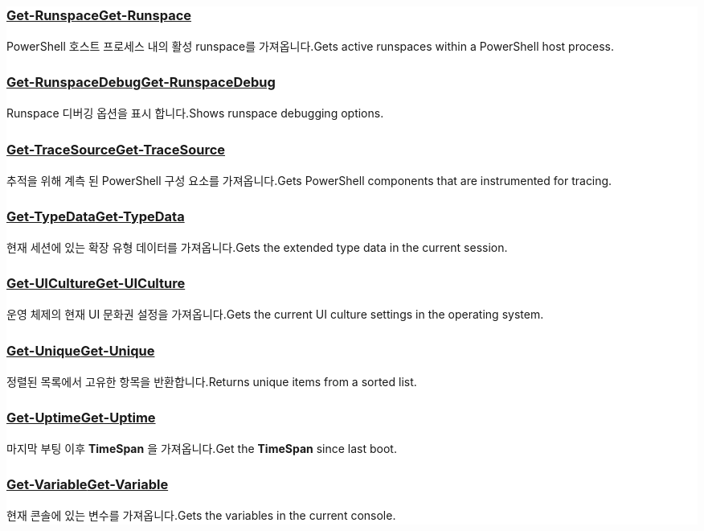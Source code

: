 ### [<span data-ttu-id="a81b8-191">Get-Runspace</span><span class="sxs-lookup"><span data-stu-id="a81b8-191">Get-Runspace</span></span>](Get-Runspace.md)
<span data-ttu-id="a81b8-192">PowerShell 호스트 프로세스 내의 활성 runspace를 가져옵니다.</span><span class="sxs-lookup"><span data-stu-id="a81b8-192">Gets active runspaces within a PowerShell host process.</span></span>

### [<span data-ttu-id="a81b8-193">Get-RunspaceDebug</span><span class="sxs-lookup"><span data-stu-id="a81b8-193">Get-RunspaceDebug</span></span>](Get-RunspaceDebug.md)
<span data-ttu-id="a81b8-194">Runspace 디버깅 옵션을 표시 합니다.</span><span class="sxs-lookup"><span data-stu-id="a81b8-194">Shows runspace debugging options.</span></span>

### [<span data-ttu-id="a81b8-195">Get-TraceSource</span><span class="sxs-lookup"><span data-stu-id="a81b8-195">Get-TraceSource</span></span>](Get-TraceSource.md)
<span data-ttu-id="a81b8-196">추적을 위해 계측 된 PowerShell 구성 요소를 가져옵니다.</span><span class="sxs-lookup"><span data-stu-id="a81b8-196">Gets PowerShell components that are instrumented for tracing.</span></span>

### [<span data-ttu-id="a81b8-197">Get-TypeData</span><span class="sxs-lookup"><span data-stu-id="a81b8-197">Get-TypeData</span></span>](Get-TypeData.md)
<span data-ttu-id="a81b8-198">현재 세션에 있는 확장 유형 데이터를 가져옵니다.</span><span class="sxs-lookup"><span data-stu-id="a81b8-198">Gets the extended type data in the current session.</span></span>

### [<span data-ttu-id="a81b8-199">Get-UICulture</span><span class="sxs-lookup"><span data-stu-id="a81b8-199">Get-UICulture</span></span>](Get-UICulture.md)
<span data-ttu-id="a81b8-200">운영 체제의 현재 UI 문화권 설정을 가져옵니다.</span><span class="sxs-lookup"><span data-stu-id="a81b8-200">Gets the current UI culture settings in the operating system.</span></span>

### [<span data-ttu-id="a81b8-201">Get-Unique</span><span class="sxs-lookup"><span data-stu-id="a81b8-201">Get-Unique</span></span>](Get-Unique.md)
<span data-ttu-id="a81b8-202">정렬된 목록에서 고유한 항목을 반환합니다.</span><span class="sxs-lookup"><span data-stu-id="a81b8-202">Returns unique items from a sorted list.</span></span>

### [<span data-ttu-id="a81b8-203">Get-Uptime</span><span class="sxs-lookup"><span data-stu-id="a81b8-203">Get-Uptime</span></span>](Get-Uptime.md)
<span data-ttu-id="a81b8-204">마지막 부팅 이후 **TimeSpan** 을 가져옵니다.</span><span class="sxs-lookup"><span data-stu-id="a81b8-204">Get the **TimeSpan** since last boot.</span></span>

### [<span data-ttu-id="a81b8-205">Get-Variable</span><span class="sxs-lookup"><span data-stu-id="a81b8-205">Get-Variable</span></span>](Get-Variable.md)
<span data-ttu-id="a81b8-206">현재 콘솔에 있는 변수를 가져옵니다.</span><span class="sxs-lookup"><span data-stu-id="a81b8-206">Gets the variables in the current console.</span></span>
